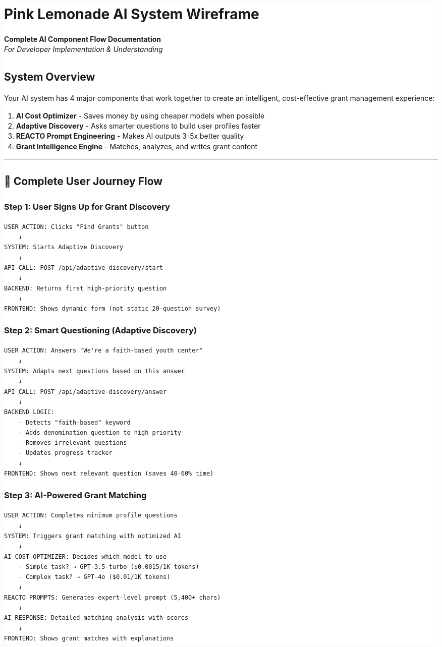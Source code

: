 # Pink Lemonade AI System Wireframe
**Complete AI Component Flow Documentation**  
*For Developer Implementation & Understanding*

## System Overview
Your AI system has 4 major components that work together to create an intelligent, cost-effective grant management experience:

1. **AI Cost Optimizer** - Saves money by using cheaper models when possible
2. **Adaptive Discovery** - Asks smarter questions to build user profiles faster
3. **REACTO Prompt Engineering** - Makes AI outputs 3-5x better quality
4. **Grant Intelligence Engine** - Matches, analyzes, and writes grant content

---

## 🔄 Complete User Journey Flow

### Step 1: User Signs Up for Grant Discovery
```
USER ACTION: Clicks "Find Grants" button
    ↓
SYSTEM: Starts Adaptive Discovery
    ↓
API CALL: POST /api/adaptive-discovery/start
    ↓
BACKEND: Returns first high-priority question
    ↓
FRONTEND: Shows dynamic form (not static 20-question survey)
```

### Step 2: Smart Questioning (Adaptive Discovery)
```
USER ACTION: Answers "We're a faith-based youth center"
    ↓
SYSTEM: Adapts next questions based on this answer
    ↓
API CALL: POST /api/adaptive-discovery/answer
    ↓
BACKEND LOGIC:
    - Detects "faith-based" keyword
    - Adds denomination question to high priority
    - Removes irrelevant questions
    - Updates progress tracker
    ↓
FRONTEND: Shows next relevant question (saves 40-60% time)
```

### Step 3: AI-Powered Grant Matching
```
USER ACTION: Completes minimum profile questions
    ↓
SYSTEM: Triggers grant matching with optimized AI
    ↓
AI COST OPTIMIZER: Decides which model to use
    - Simple task? → GPT-3.5-turbo ($0.0015/1K tokens)
    - Complex task? → GPT-4o ($0.01/1K tokens)
    ↓
REACTO PROMPTS: Generates expert-level prompt (5,400+ chars)
    ↓
AI RESPONSE: Detailed matching analysis with scores
    ↓
FRONTEND: Shows grant matches with explanations
```